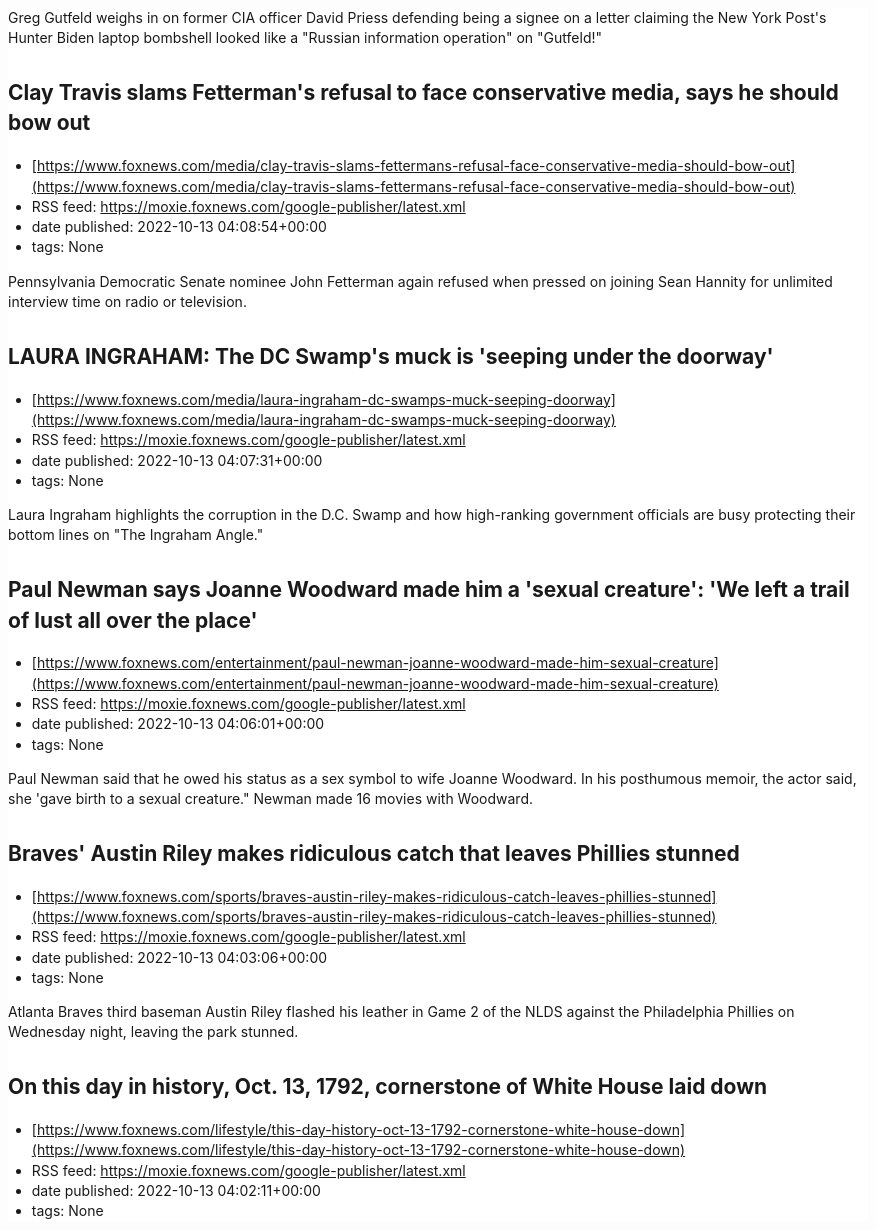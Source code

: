 Greg Gutfeld weighs in on former CIA officer David Priess defending being a signee on a letter claiming the New York Post's Hunter Biden laptop bombshell looked like a "Russian information operation" on "Gutfeld!"

## Clay Travis slams Fetterman's refusal to face conservative media, says he should bow out
 - [https://www.foxnews.com/media/clay-travis-slams-fettermans-refusal-face-conservative-media-should-bow-out](https://www.foxnews.com/media/clay-travis-slams-fettermans-refusal-face-conservative-media-should-bow-out)
 - RSS feed: https://moxie.foxnews.com/google-publisher/latest.xml
 - date published: 2022-10-13 04:08:54+00:00
 - tags: None

Pennsylvania Democratic Senate nominee John Fetterman again refused when pressed on joining Sean Hannity for unlimited interview time on radio or television.

## LAURA INGRAHAM: The DC Swamp's muck is 'seeping under the doorway'
 - [https://www.foxnews.com/media/laura-ingraham-dc-swamps-muck-seeping-doorway](https://www.foxnews.com/media/laura-ingraham-dc-swamps-muck-seeping-doorway)
 - RSS feed: https://moxie.foxnews.com/google-publisher/latest.xml
 - date published: 2022-10-13 04:07:31+00:00
 - tags: None

Laura Ingraham highlights the corruption in the D.C. Swamp and how high-ranking government officials are busy protecting their bottom lines on "The Ingraham Angle."

## Paul Newman says Joanne Woodward made him a 'sexual creature': 'We left a trail of lust all over the place'
 - [https://www.foxnews.com/entertainment/paul-newman-joanne-woodward-made-him-sexual-creature](https://www.foxnews.com/entertainment/paul-newman-joanne-woodward-made-him-sexual-creature)
 - RSS feed: https://moxie.foxnews.com/google-publisher/latest.xml
 - date published: 2022-10-13 04:06:01+00:00
 - tags: None

Paul Newman said that he owed his status as a sex symbol to wife Joanne Woodward. In his posthumous memoir, the actor said, she 'gave birth to a sexual creature." Newman made 16 movies with Woodward.

## Braves' Austin Riley makes ridiculous catch that leaves Phillies stunned
 - [https://www.foxnews.com/sports/braves-austin-riley-makes-ridiculous-catch-leaves-phillies-stunned](https://www.foxnews.com/sports/braves-austin-riley-makes-ridiculous-catch-leaves-phillies-stunned)
 - RSS feed: https://moxie.foxnews.com/google-publisher/latest.xml
 - date published: 2022-10-13 04:03:06+00:00
 - tags: None

Atlanta Braves third baseman Austin Riley flashed his leather in Game 2 of the NLDS against the Philadelphia Phillies on Wednesday night, leaving the park stunned.

## On this day in history, Oct. 13, 1792, cornerstone of White House laid down
 - [https://www.foxnews.com/lifestyle/this-day-history-oct-13-1792-cornerstone-white-house-down](https://www.foxnews.com/lifestyle/this-day-history-oct-13-1792-cornerstone-white-house-down)
 - RSS feed: https://moxie.foxnews.com/google-publisher/latest.xml
 - date published: 2022-10-13 04:02:11+00:00
 - tags: None
